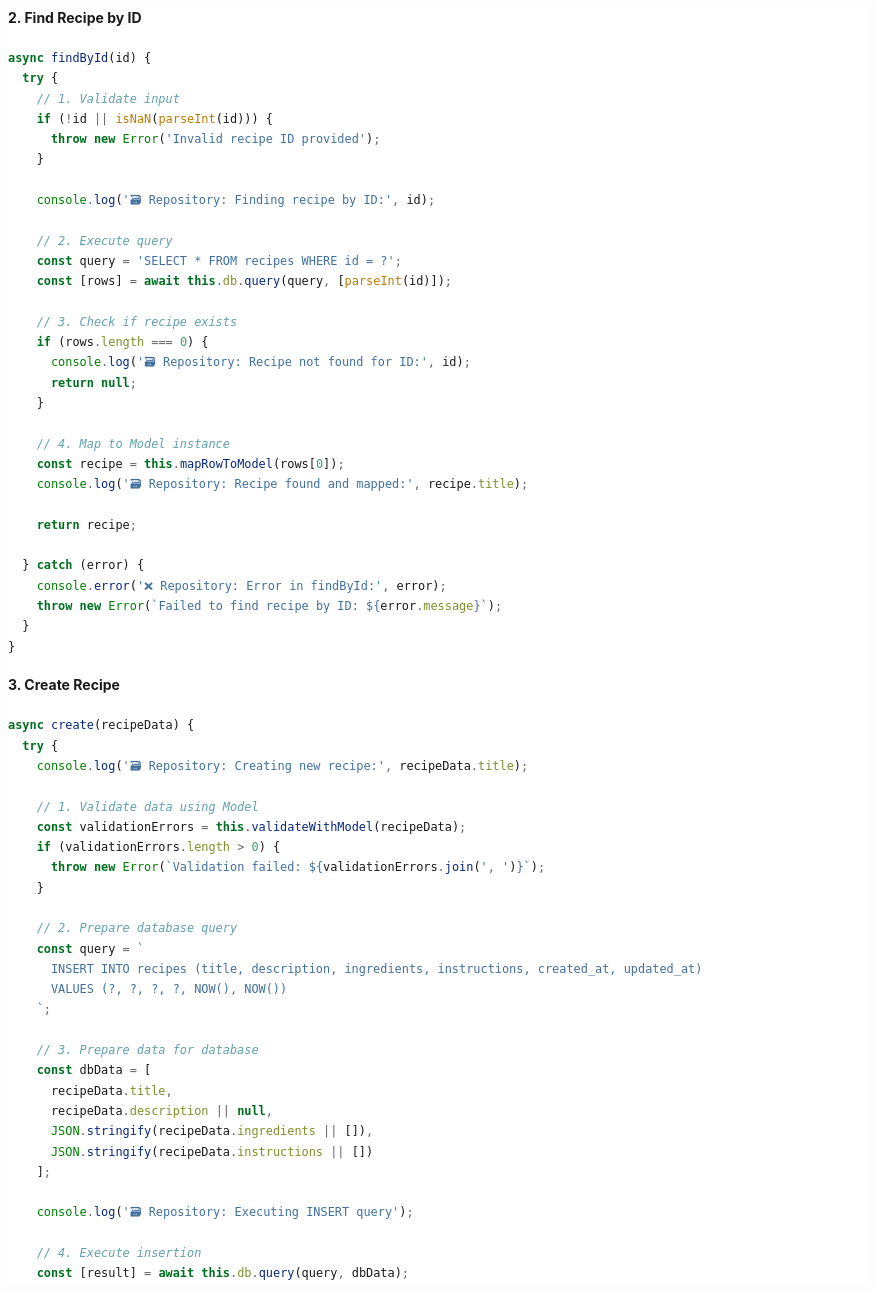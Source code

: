 #### 2. **Find Recipe by ID**
```javascript
async findById(id) {
  try {
    // 1. Validate input
    if (!id || isNaN(parseInt(id))) {
      throw new Error('Invalid recipe ID provided');
    }

    console.log('🗃️ Repository: Finding recipe by ID:', id);

    // 2. Execute query
    const query = 'SELECT * FROM recipes WHERE id = ?';
    const [rows] = await this.db.query(query, [parseInt(id)]);

    // 3. Check if recipe exists
    if (rows.length === 0) {
      console.log('🗃️ Repository: Recipe not found for ID:', id);
      return null;
    }

    // 4. Map to Model instance
    const recipe = this.mapRowToModel(rows[0]);
    console.log('🗃️ Repository: Recipe found and mapped:', recipe.title);

    return recipe;

  } catch (error) {
    console.error('❌ Repository: Error in findById:', error);
    throw new Error(`Failed to find recipe by ID: ${error.message}`);
  }
}
```

#### 3. **Create Recipe**
```javascript
async create(recipeData) {
  try {
    console.log('🗃️ Repository: Creating new recipe:', recipeData.title);

    // 1. Validate data using Model
    const validationErrors = this.validateWithModel(recipeData);
    if (validationErrors.length > 0) {
      throw new Error(`Validation failed: ${validationErrors.join(', ')}`);
    }

    // 2. Prepare database query
    const query = `
      INSERT INTO recipes (title, description, ingredients, instructions, created_at, updated_at)
      VALUES (?, ?, ?, ?, NOW(), NOW())
    `;

    // 3. Prepare data for database
    const dbData = [
      recipeData.title,
      recipeData.description || null,
      JSON.stringify(recipeData.ingredients || []),
      JSON.stringify(recipeData.instructions || [])
    ];

    console.log('🗃️ Repository: Executing INSERT query');

    // 4. Execute insertion
    const [result] = await this.db.query(query, dbData);
```